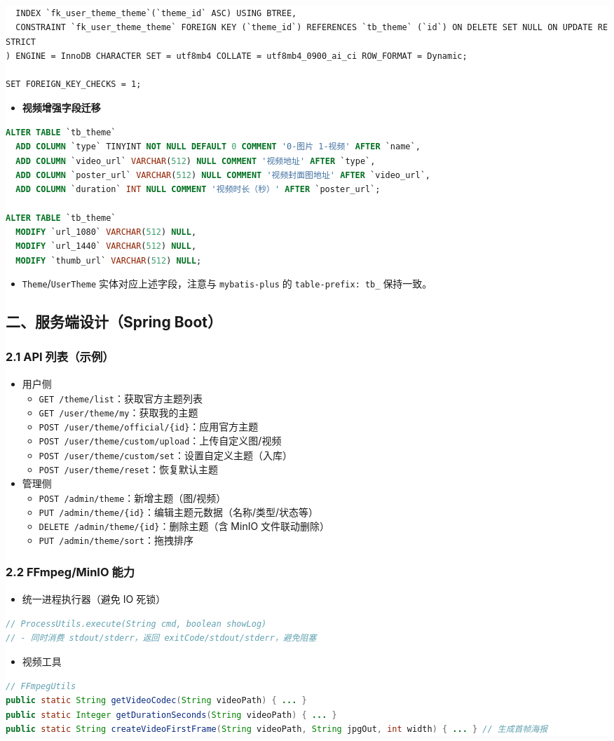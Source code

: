   ```
    INDEX `fk_user_theme_theme`(`theme_id` ASC) USING BTREE,
    CONSTRAINT `fk_user_theme_theme` FOREIGN KEY (`theme_id`) REFERENCES `tb_theme` (`id`) ON DELETE SET NULL ON UPDATE RESTRICT
  ) ENGINE = InnoDB CHARACTER SET = utf8mb4 COLLATE = utf8mb4_0900_ai_ci ROW_FORMAT = Dynamic;
  
  SET FOREIGN_KEY_CHECKS = 1;
  
  ```
  
  
  
- **视频增强字段迁移**
```sql
ALTER TABLE `tb_theme`
  ADD COLUMN `type` TINYINT NOT NULL DEFAULT 0 COMMENT '0-图片 1-视频' AFTER `name`,
  ADD COLUMN `video_url` VARCHAR(512) NULL COMMENT '视频地址' AFTER `type`,
  ADD COLUMN `poster_url` VARCHAR(512) NULL COMMENT '视频封面图地址' AFTER `video_url`,
  ADD COLUMN `duration` INT NULL COMMENT '视频时长（秒）' AFTER `poster_url`;

ALTER TABLE `tb_theme`
  MODIFY `url_1080` VARCHAR(512) NULL,
  MODIFY `url_1440` VARCHAR(512) NULL,
  MODIFY `thumb_url` VARCHAR(512) NULL;
```

- `Theme`/`UserTheme` 实体对应上述字段，注意与 `mybatis-plus` 的 `table-prefix: tb_` 保持一致。

## 二、服务端设计（Spring Boot）

### 2.1 API 列表（示例）
- 用户侧
  - `GET /theme/list`：获取官方主题列表
  - `GET /user/theme/my`：获取我的主题
  - `POST /user/theme/official/{id}`：应用官方主题
  - `POST /user/theme/custom/upload`：上传自定义图/视频
  - `POST /user/theme/custom/set`：设置自定义主题（入库）
  - `POST /user/theme/reset`：恢复默认主题
- 管理侧
  - `POST /admin/theme`：新增主题（图/视频）
  - `PUT /admin/theme/{id}`：编辑主题元数据（名称/类型/状态等）
  - `DELETE /admin/theme/{id}`：删除主题（含 MinIO 文件联动删除）
  - `PUT /admin/theme/sort`：拖拽排序

### 2.2 FFmpeg/MinIO 能力

- 统一进程执行器（避免 IO 死锁）
```java
// ProcessUtils.execute(String cmd, boolean showLog)
// - 同时消费 stdout/stderr，返回 exitCode/stdout/stderr，避免阻塞
```

- 视频工具
```java
// FFmpegUtils
public static String getVideoCodec(String videoPath) { ... }
public static Integer getDurationSeconds(String videoPath) { ... }
public static String createVideoFirstFrame(String videoPath, String jpgOut, int width) { ... } // 生成首帧海报
```
